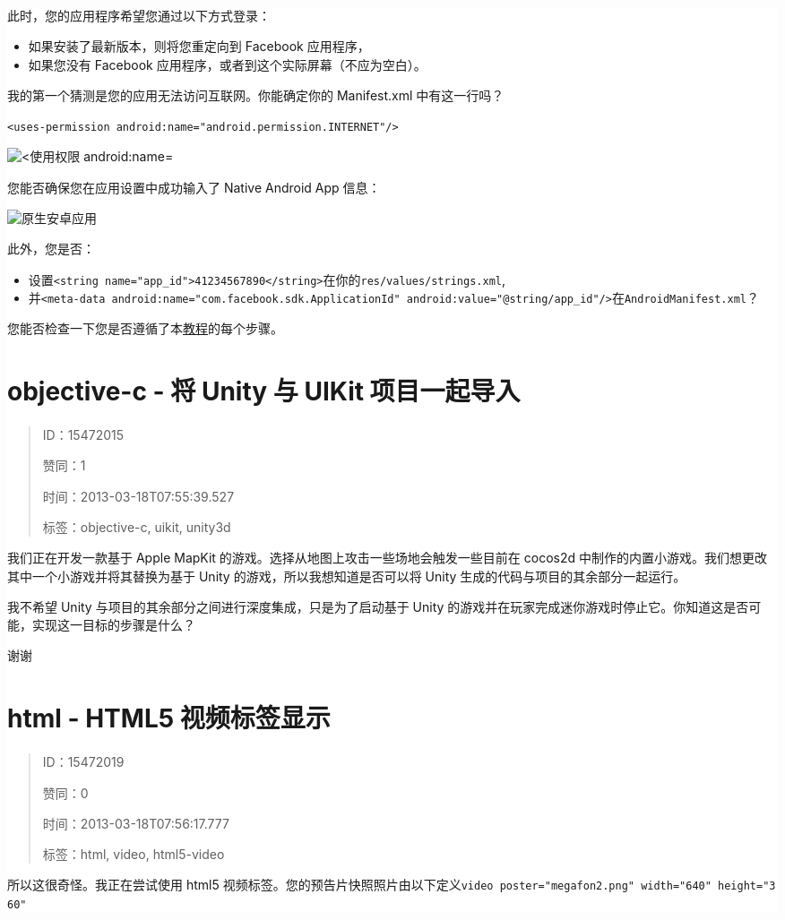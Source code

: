 此时，您的应用程序希望您通过以下方式登录：

*   如果安装了最新版本，则将您重定向到 Facebook 应用程序，
*   如果您没有 Facebook 应用程序，或者到这个实际屏幕（不应为空白）。

我的第一个猜测是您的应用无法访问互联网。你能确定你的 Manifest.xml 中有这一行吗？

```
<uses-permission android:name="android.permission.INTERNET"/> 
```

![<使用权限 android:name=](../Images/ba4a77cf7b28b41b70c2f31f44ad538c.png)

您能否确保您在应用设置中成功输入了 Native Android App 信息：

![原生安卓应用](../Images/9a0706dca489b879ceaf4e174316c0bb.png)

此外，您是否：

*   设置`<string name="app_id">41234567890</string>`在你的`res/values/strings.xml`,
*   并`<meta-data android:name="com.facebook.sdk.ApplicationId" android:value="@string/app_id"/>`在`AndroidManifest.xml`？

您能否检查一下您是否遵循了本[教程](https://developers.facebook.com/docs/getting-started/facebook-sdk-for-android/3.0/)的每个步骤。

# objective-c - 将 Unity 与 UIKit 项目一起导入

> ID：15472015
> 
> 赞同：1
> 
> 时间：2013-03-18T07:55:39.527
> 
> 标签：objective-c, uikit, unity3d

我们正在开发一款基于 Apple MapKit 的游戏。选择从地图上攻击一些场地会触发一些目前在 cocos2d 中制作的内置小游戏。我们想更改其中一个小游戏并将其替换为基于 Unity 的游戏，所以我想知道是否可以将 Unity 生成的代码与项目的其余部分一起运行。

我不希望 Unity 与项目的其余部分之间进行深度集成，只是为了启动基于 Unity 的游戏并在玩家完成迷你游戏时停止它。你知道这是否可能，实现这一目标的步骤是什么？

谢谢

# html - HTML5 视频标签显示

> ID：15472019
> 
> 赞同：0
> 
> 时间：2013-03-18T07:56:17.777
> 
> 标签：html, video, html5-video

所以这很奇怪。我正在尝试使用 html5 视频标签。您的预告片快照照片由以下定义`video poster="megafon2.png" width="640" height="360"`
